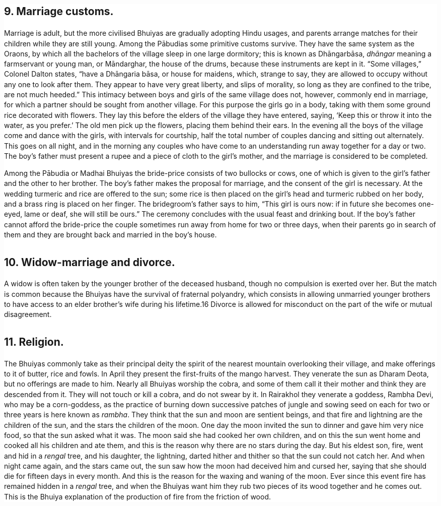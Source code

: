 

## 9. Marriage customs.

Marriage is adult, but the more civilised Bhuiyas are gradually adopting Hindu usages, and parents arrange matches for their children while they are still young. Among the Pābudias some primitive customs survive. They have the same system as the Oraons, by which all the bachelors of the village sleep in one large dormitory; this is known as Dhāngarbāsa, *dhāngar* meaning a farmservant or young man, or Māndarghar, the house of the drums, because these instruments are kept in it. “Some villages,” Colonel Dalton states, “have a Dhāngaria bāsa, or house for maidens, which, strange to say, they are allowed to occupy without any one to look after them. They appear to have very great liberty, and slips of morality, so long as they are confined to the tribe, are not much heeded.” This intimacy between boys and girls of the same village does not, however, commonly end in marriage, for which a partner should be sought from another village. For this purpose the girls go in a body, taking with them some ground rice decorated with flowers. They lay this before the elders of the village they have entered, saying, ‘Keep this or throw it into the water, as you prefer.’ The old men pick up the flowers, placing them behind their ears. In the evening all the boys of the village come and dance with the girls, with intervals for courtship, half the total number of couples dancing and sitting out alternately. This goes on all night, and in the morning any couples who have come to an understanding run away together for a day or two. The boy’s father must present a rupee and a piece of cloth to the girl’s mother, and the marriage is considered to be completed. 

Among the Pābudia or Madhai Bhuiyas the bride-price consists of two bullocks or cows, one of which is given to the girl’s father and the other to her brother. The boy’s father makes the proposal for marriage, and the consent of the girl is necessary. At the wedding turmeric and rice are offered to the sun; some rice is then placed on the girl’s head and turmeric rubbed on her body, and a brass ring is placed on her finger. The bridegroom’s father says to him, “This girl is ours now: if in future she becomes one-eyed, lame or deaf, she will still be ours.” The ceremony concludes with the usual feast and drinking bout. If the boy’s father cannot afford the bride-price the couple sometimes run away from home for two or three days, when their parents go in search of them and they are brought back and married in the boy’s house. 



## 10. Widow-marriage and divorce.

A widow is often taken by the younger brother of the deceased husband, though no compulsion is exerted over her. But the match is common because the Bhuiyas have the survival of fraternal polyandry, which consists in allowing unmarried younger brothers to have access to an elder brother’s wife during his lifetime.16 Divorce is allowed for misconduct on the part of the wife or mutual disagreement. 



## 11. Religion.

The Bhuiyas commonly take as their principal deity the spirit of the nearest mountain overlooking their village, and make offerings to it of butter, rice and fowls. In April they present the first-fruits of the mango harvest. They venerate the sun as Dharam Deota, but no offerings are made to him. Nearly all Bhuiyas worship the cobra, and some of them call it their mother and think they are descended from it. They will not touch or kill a cobra, and do not swear by it. In Rairakhol they venerate a goddess, Rambha Devi, who may be a corn-goddess, as the practice of burning down successive patches of jungle and sowing seed on each for two or three years is here known as *rambha*. They think that the sun and moon are sentient beings, and that fire and lightning are the children of the sun, and the stars the children of the moon. One day the moon invited the sun to dinner and gave him very nice food, so that the sun asked what it was. The moon said she had cooked her own children, and on this the sun went home and cooked all his children and ate them, and this is the reason why there are no stars during the day. But his eldest son, fire, went and hid in a *rengal* tree, and his daughter, the lightning, darted hither and thither so that the sun could not catch her. And when night came again, and the stars came out, the sun saw how the moon had deceived him and cursed her, saying that she should die for fifteen days in every month. And this is the reason for the waxing and waning of the moon. Ever since this event fire has remained hidden in a *rengal* tree, and when the Bhuiyas want him they rub two pieces of its wood together and he comes out. This is the Bhuiya explanation of the production of fire from the friction of wood. 
